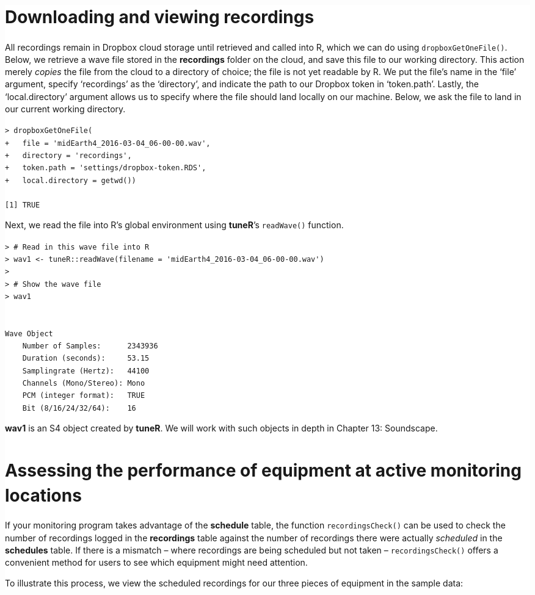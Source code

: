 Downloading and viewing recordings
==================================

All recordings remain in Dropbox cloud storage until retrieved and
called into R, which we can do using `dropboxGetOneFile()`. Below, we
retrieve a wave file stored in the **recordings** folder on the cloud,
and save this file to our working directory. This action merely *copies*
the file from the cloud to a directory of choice; the file is not yet
readable by R. We put the file’s name in the ‘file’ argument, specify
‘recordings’ as the ‘directory’, and indicate the path to our Dropbox
token in ‘token.path’. Lastly, the ‘local.directory’ argument allows us
to specify where the file should land locally on our machine. Below, we
ask the file to land in our current working directory.

    > dropboxGetOneFile(
    +   file = 'midEarth4_2016-03-04_06-00-00.wav', 
    +   directory = 'recordings', 
    +   token.path = 'settings/dropbox-token.RDS', 
    +   local.directory = getwd())

    [1] TRUE

Next, we read the file into R’s global environment using **tuneR**’s
`readWave()` function.

    > # Read in this wave file into R
    > wav1 <- tuneR::readWave(filename = 'midEarth4_2016-03-04_06-00-00.wav')
    > 
    > # Show the wave file
    > wav1


    Wave Object
        Number of Samples:      2343936
        Duration (seconds):     53.15
        Samplingrate (Hertz):   44100
        Channels (Mono/Stereo): Mono
        PCM (integer format):   TRUE
        Bit (8/16/24/32/64):    16 

**wav1** is an S4 object created by **tuneR**. We will work with such
objects in depth in Chapter 13: Soundscape.

Assessing the performance of equipment at active monitoring locations
=====================================================================

If your monitoring program takes advantage of the **schedule** table,
the function `recordingsCheck()` can be used to check the number of
recordings logged in the **recordings** table against the number of
recordings there were actually *scheduled* in the **schedules** table.
If there is a mismatch – where recordings are being scheduled but not
taken – `recordingsCheck()` offers a convenient method for users to see
which equipment might need attention.

To illustrate this process, we view the scheduled recordings for our
three pieces of equipment in the sample data:
